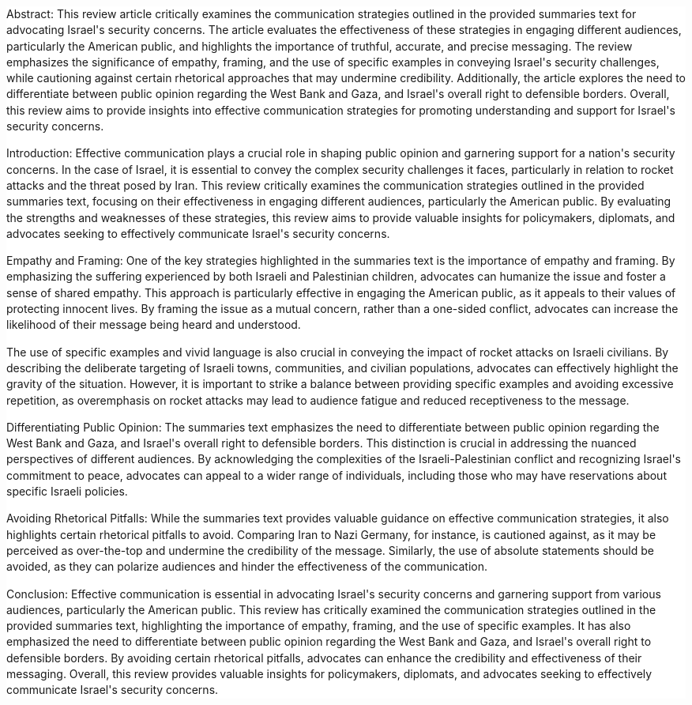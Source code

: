 Abstract:
This review article critically examines the communication strategies outlined in the provided summaries text for advocating Israel's security concerns. The article evaluates the effectiveness of these strategies in engaging different audiences, particularly the American public, and highlights the importance of truthful, accurate, and precise messaging. The review emphasizes the significance of empathy, framing, and the use of specific examples in conveying Israel's security challenges, while cautioning against certain rhetorical approaches that may undermine credibility. Additionally, the article explores the need to differentiate between public opinion regarding the West Bank and Gaza, and Israel's overall right to defensible borders. Overall, this review aims to provide insights into effective communication strategies for promoting understanding and support for Israel's security concerns.

Introduction:
Effective communication plays a crucial role in shaping public opinion and garnering support for a nation's security concerns. In the case of Israel, it is essential to convey the complex security challenges it faces, particularly in relation to rocket attacks and the threat posed by Iran. This review critically examines the communication strategies outlined in the provided summaries text, focusing on their effectiveness in engaging different audiences, particularly the American public. By evaluating the strengths and weaknesses of these strategies, this review aims to provide valuable insights for policymakers, diplomats, and advocates seeking to effectively communicate Israel's security concerns.

Empathy and Framing:
One of the key strategies highlighted in the summaries text is the importance of empathy and framing. By emphasizing the suffering experienced by both Israeli and Palestinian children, advocates can humanize the issue and foster a sense of shared empathy. This approach is particularly effective in engaging the American public, as it appeals to their values of protecting innocent lives. By framing the issue as a mutual concern, rather than a one-sided conflict, advocates can increase the likelihood of their message being heard and understood.

The use of specific examples and vivid language is also crucial in conveying the impact of rocket attacks on Israeli civilians. By describing the deliberate targeting of Israeli towns, communities, and civilian populations, advocates can effectively highlight the gravity of the situation. However, it is important to strike a balance between providing specific examples and avoiding excessive repetition, as overemphasis on rocket attacks may lead to audience fatigue and reduced receptiveness to the message.

Differentiating Public Opinion:
The summaries text emphasizes the need to differentiate between public opinion regarding the West Bank and Gaza, and Israel's overall right to defensible borders. This distinction is crucial in addressing the nuanced perspectives of different audiences. By acknowledging the complexities of the Israeli-Palestinian conflict and recognizing Israel's commitment to peace, advocates can appeal to a wider range of individuals, including those who may have reservations about specific Israeli policies.

Avoiding Rhetorical Pitfalls:
While the summaries text provides valuable guidance on effective communication strategies, it also highlights certain rhetorical pitfalls to avoid. Comparing Iran to Nazi Germany, for instance, is cautioned against, as it may be perceived as over-the-top and undermine the credibility of the message. Similarly, the use of absolute statements should be avoided, as they can polarize audiences and hinder the effectiveness of the communication.

Conclusion:
Effective communication is essential in advocating Israel's security concerns and garnering support from various audiences, particularly the American public. This review has critically examined the communication strategies outlined in the provided summaries text, highlighting the importance of empathy, framing, and the use of specific examples. It has also emphasized the need to differentiate between public opinion regarding the West Bank and Gaza, and Israel's overall right to defensible borders. By avoiding certain rhetorical pitfalls, advocates can enhance the credibility and effectiveness of their messaging. Overall, this review provides valuable insights for policymakers, diplomats, and advocates seeking to effectively communicate Israel's security concerns.
